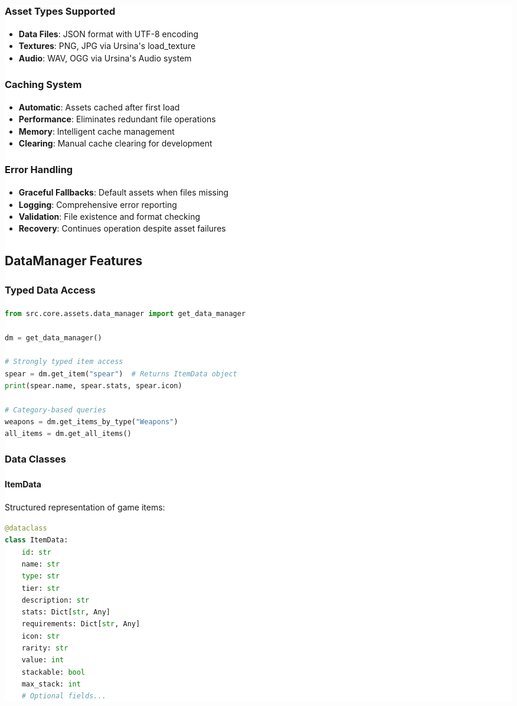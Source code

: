 ### Asset Types Supported
- **Data Files**: JSON format with UTF-8 encoding
- **Textures**: PNG, JPG via Ursina's load_texture
- **Audio**: WAV, OGG via Ursina's Audio system

### Caching System
- **Automatic**: Assets cached after first load
- **Performance**: Eliminates redundant file operations
- **Memory**: Intelligent cache management
- **Clearing**: Manual cache clearing for development

### Error Handling
- **Graceful Fallbacks**: Default assets when files missing
- **Logging**: Comprehensive error reporting
- **Validation**: File existence and format checking
- **Recovery**: Continues operation despite asset failures

## DataManager Features

### Typed Data Access
```python
from src.core.assets.data_manager import get_data_manager

dm = get_data_manager()

# Strongly typed item access
spear = dm.get_item("spear")  # Returns ItemData object
print(spear.name, spear.stats, spear.icon)

# Category-based queries
weapons = dm.get_items_by_type("Weapons")
all_items = dm.get_all_items()
```

### Data Classes

#### ItemData
Structured representation of game items:
```python
@dataclass
class ItemData:
    id: str
    name: str
    type: str
    tier: str
    description: str
    stats: Dict[str, Any]
    requirements: Dict[str, Any]
    icon: str
    rarity: str
    value: int
    stackable: bool
    max_stack: int
    # Optional fields...
```
